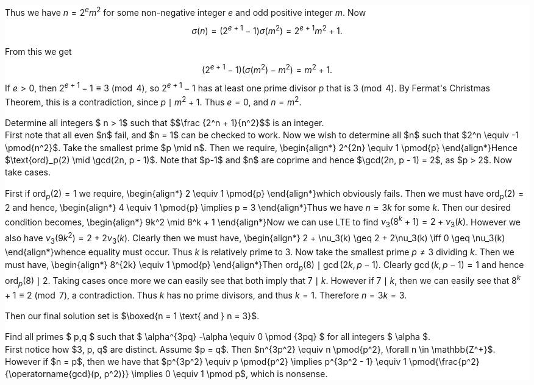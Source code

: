 Thus we have $n=2^e m^2$ for some non-negative integer $e$ and odd positive integer $m$. Now$$\sigma(n)=(2^{e+1}-1)\sigma(m^2)=2^{e+1}m^2+1.$$

From this we get$$(2^{e+1}-1)(\sigma(m^2)-m^2)=m^2+1.$$If $e>0$, then $2^{e+1}-1\equiv 3\pmod{4}$, so $2^{e+1}-1$ has at least one prime divisor $p$ that is $3\pmod{4}$. By Fermat's Christmas Theorem, this is a contradiction, since $p\mid m^2+1$. Thus $e=0$, and $n=m^2$.
</div>

<div class='problem' text='IMO 1990/3'>
Determine all integers $ n > 1$ such that
$$\frac {2^n + 1}{n^2}$$ is an integer.
</div>
                                     
<div class='proof' text= 'proof by Shreyasharma at Aops'>
First note that all even $n$ fail, and $n = 1$ can be checked to work. Now we wish to determine all $n$ such that $2^n \equiv -1 \pmod{n^2}$. Take the smallest prime $p \mid n$. Then we require,
\begin{align*}
2^{2n} \equiv 1 \pmod{p}
\end{align*}Hence $\text{ord}_p(2) \mid \gcd(2n, p - 1)$. Note that $p-1$ and $n$ are coprime and hence $\gcd(2n, p - 1) = 2$, as $p > 2$. Now take cases.

First if $\text{ord}_p(2) = 1$ we require,
\begin{align*}
2 \equiv 1 \pmod{p}
\end{align*}which obviously fails. Then we must have $\text{ord}_p(2) = 2$ and hence,
\begin{align*}
4 \equiv 1 \pmod{p} \implies p = 3
\end{align*}Thus we have $n = 3k$ for some $k$. Then our desired condition becomes,
\begin{align*}
9k^2 \mid 8^k + 1
\end{align*}Now we can use LTE to find $\nu_3(8^k + 1) = 2 + \nu_3(k)$. However we also have $\nu_3(9k^2) = 2 + 2\nu_3(k)$. Clearly then we must have,
\begin{align*}
2 + \nu_3(k) \geq 2 + 2\nu_3(k) \iff 0 \geq \nu_3(k)
\end{align*}whence equality must occur. Thus $k$ is relatively prime to $3$. Now take the smallest prime $p \neq 3$ dividing $k$. Then we must have,
\begin{align*}
8^{2k} \equiv 1 \pmod{p}
\end{align*}Then $\text{ord}_p(8) \mid \gcd(2k, p-1)$. Clearly $\gcd(k, p-1) = 1$ and hence $\text{ord}_p(8) \mid 2$. Taking cases once more we can easily see that both imply that $7 \mid k$. However if $7 \mid k$, then we can easily see that $8^k + 1 \equiv 2 \pmod{7}$, a contradiction. Thus $k$ has no prime divisors, and thus $k = 1$. Therefore $n = 3k = 3$.

Then our final solution set is $\boxed{n = 1 \text{ and } n = 3}$.
</div>

<div class='problem' text='Romanian TST 1996'>
Find all primes $ p,q $ such that $ \alpha^{3pq} -\alpha \equiv 0 \pmod {3pq} $ for all integers $ \alpha $.    
</div>
<div class='proof' text='proof by th1nq3r at AoPS'>
First notice how $3, p, q$ are distinct. Assume $p = q$. Then $n^{3p^2} \equiv n \pmod{p^2}, \forall n \in \mathbb{Z^+}$. However if $n = p$, then we have that $p^{3p^2} \equiv p \pmod{p^2} \implies p^{3p^2 - 1} \equiv 1 \pmod{\frac{p^2}{\operatorname{gcd}(p, p^2)}} \implies 0 \equiv 1 \pmod p$, which is nonsense.
